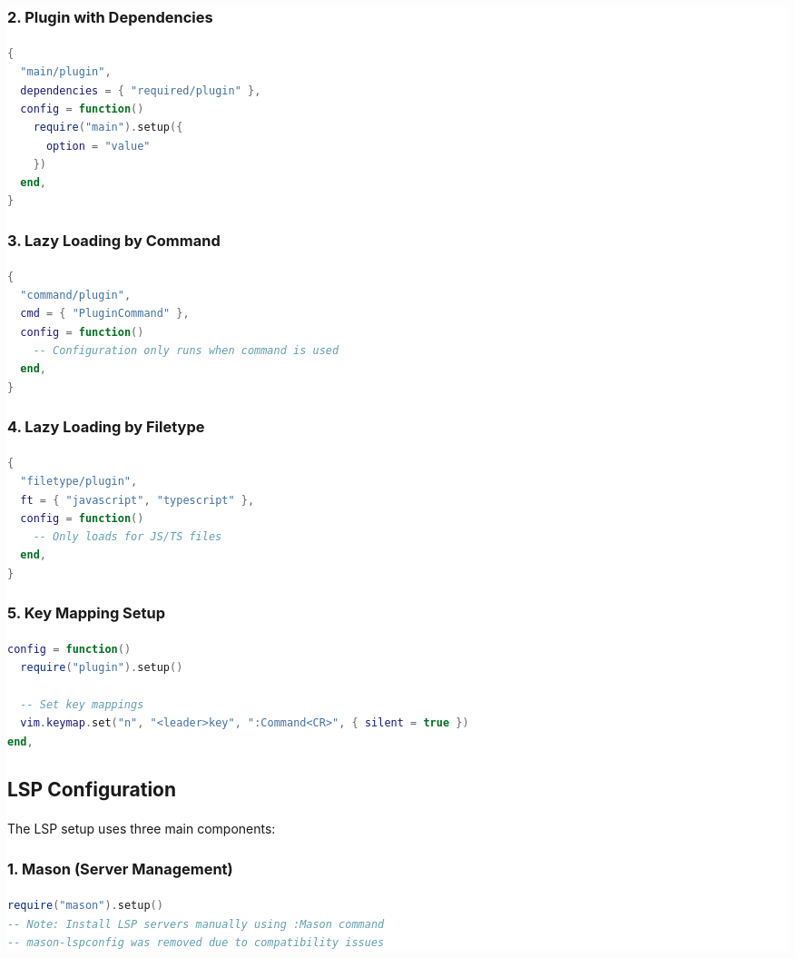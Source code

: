 ### 2. Plugin with Dependencies
```lua
{
  "main/plugin",
  dependencies = { "required/plugin" },
  config = function()
    require("main").setup({
      option = "value"
    })
  end,
}
```

### 3. Lazy Loading by Command
```lua
{
  "command/plugin",
  cmd = { "PluginCommand" },
  config = function()
    -- Configuration only runs when command is used
  end,
}
```

### 4. Lazy Loading by Filetype
```lua
{
  "filetype/plugin",
  ft = { "javascript", "typescript" },
  config = function()
    -- Only loads for JS/TS files
  end,
}
```

### 5. Key Mapping Setup
```lua
config = function()
  require("plugin").setup()
  
  -- Set key mappings
  vim.keymap.set("n", "<leader>key", ":Command<CR>", { silent = true })
end,
```

## LSP Configuration

The LSP setup uses three main components:

### 1. Mason (Server Management)
```lua
require("mason").setup()
-- Note: Install LSP servers manually using :Mason command
-- mason-lspconfig was removed due to compatibility issues
```
